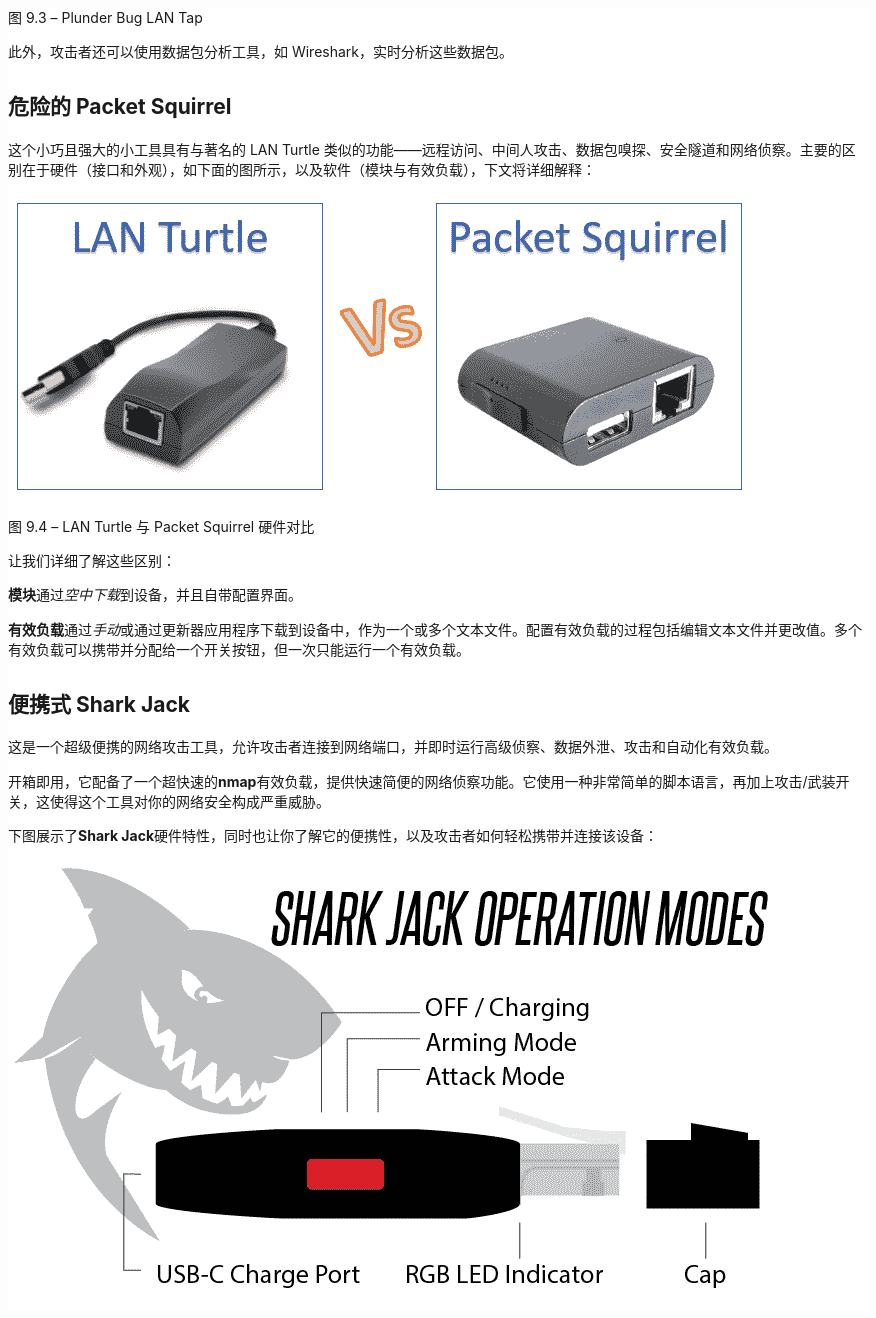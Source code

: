 图 9.3 – Plunder Bug LAN Tap

此外，攻击者还可以使用数据包分析工具，如 Wireshark，实时分析这些数据包。

## 危险的 Packet Squirrel

这个小巧且强大的小工具具有与著名的 LAN Turtle 类似的功能——远程访问、中间人攻击、数据包嗅探、安全隧道和网络侦察。主要的区别在于硬件（接口和外观），如下面的图所示，以及软件（模块与有效负载），下文将详细解释：

![图 9.4 – LAN Turtle 与 Packet Squirrel 硬件对比](img/Figure_9.4_B16290.jpg)

图 9.4 – LAN Turtle 与 Packet Squirrel 硬件对比

让我们详细了解这些区别：

**模块**通过*空中下载*到设备，并且自带配置界面。

**有效负载**通过*手动*或通过更新器应用程序下载到设备中，作为一个或多个文本文件。配置有效负载的过程包括编辑文本文件并更改值。多个有效负载可以携带并分配给一个开关按钮，但一次只能运行一个有效负载。

## 便携式 Shark Jack

这是一个超级便携的网络攻击工具，允许攻击者连接到网络端口，并即时运行高级侦察、数据外泄、攻击和自动化有效负载。

开箱即用，它配备了一个超快速的**nmap**有效负载，提供快速简便的网络侦察功能。它使用一种非常简单的脚本语言，再加上攻击/武装开关，这使得这个工具对你的网络安全构成严重威胁。

下图展示了**Shark Jack**硬件特性，同时也让你了解它的便携性，以及攻击者如何轻松携带并连接该设备：

![图 9.5 – Shark Jack 硬件](img/Figure_9.5_B16290.jpg)